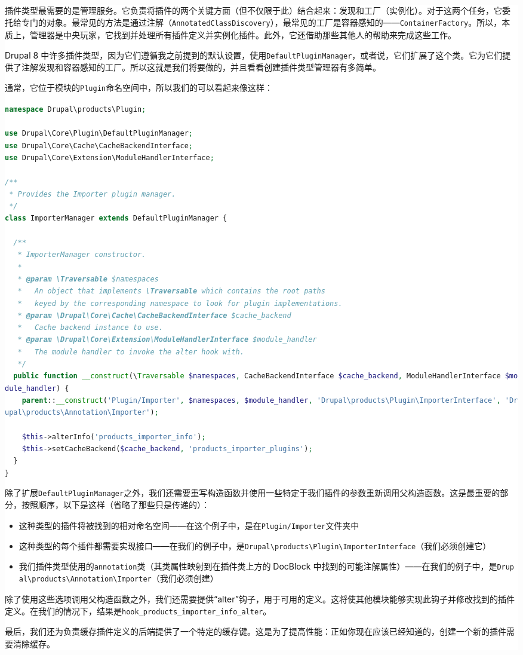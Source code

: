 插件类型最需要的是管理服务。它负责将插件的两个关键方面（但不仅限于此）结合起来：发现和工厂（实例化）。对于这两个任务，它委托给专门的对象。最常见的方法是通过注解（`AnnotatedClassDiscovery`），最常见的工厂是容器感知的——`ContainerFactory`。所以，本质上，管理器是中央玩家，它找到并处理所有插件定义并实例化插件。此外，它还借助那些其他人的帮助来完成这些工作。

Drupal 8 中许多插件类型，因为它们遵循我之前提到的默认设置，使用`DefaultPluginManager`，或者说，它们扩展了这个类。它为它们提供了注解发现和容器感知的工厂。所以这就是我们将要做的，并且看看创建插件类型管理器有多简单。

通常，它位于模块的`Plugin`命名空间中，所以我们的可以看起来像这样：

```php
namespace Drupal\products\Plugin;

use Drupal\Core\Plugin\DefaultPluginManager;
use Drupal\Core\Cache\CacheBackendInterface;
use Drupal\Core\Extension\ModuleHandlerInterface;

/**
 * Provides the Importer plugin manager.
 */
class ImporterManager extends DefaultPluginManager {

  /**
   * ImporterManager constructor.
   *
   * @param \Traversable $namespaces
   *   An object that implements \Traversable which contains the root paths
   *   keyed by the corresponding namespace to look for plugin implementations.
   * @param \Drupal\Core\Cache\CacheBackendInterface $cache_backend
   *   Cache backend instance to use.
   * @param \Drupal\Core\Extension\ModuleHandlerInterface $module_handler
   *   The module handler to invoke the alter hook with.
   */
  public function __construct(\Traversable $namespaces, CacheBackendInterface $cache_backend, ModuleHandlerInterface $module_handler) {
    parent::__construct('Plugin/Importer', $namespaces, $module_handler, 'Drupal\products\Plugin\ImporterInterface', 'Drupal\products\Annotation\Importer');

    $this->alterInfo('products_importer_info');
    $this->setCacheBackend($cache_backend, 'products_importer_plugins');
  }
}
```

除了扩展`DefaultPluginManager`之外，我们还需要重写构造函数并使用一些特定于我们插件的参数重新调用父构造函数。这是最重要的部分，按照顺序，以下是这样（省略了那些只是传递的）：

+   这种类型的插件将被找到的相对命名空间——在这个例子中，是在`Plugin/Importer`文件夹中

+   这种类型的每个插件都需要实现接口——在我们的例子中，是`Drupal\products\Plugin\ImporterInterface`（我们必须创建它）

+   我们插件类型使用的`annotation`类（其类属性映射到在插件类上方的 DocBlock 中找到的可能注解属性）——在我们的例子中，是`Drupal\products\Annotation\Importer`（我们必须创建）

除了使用这些选项调用父构造函数之外，我们还需要提供“alter”钩子，用于可用的定义。这将使其他模块能够实现此钩子并修改找到的插件定义。在我们的情况下，结果是`hook_products_importer_info_alter`。

最后，我们还为负责缓存插件定义的后端提供了一个特定的缓存键。这是为了提高性能：正如你现在应该已经知道的，创建一个新的插件需要清除缓存。
